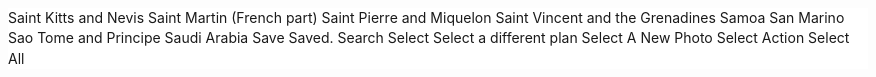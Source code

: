 </tr>
<tr><td align="left" >
Saint Kitts and Nevis
</td>
</tr>
<tr><td align="left" >
Saint Martin (French part)
</td>
</tr>
<tr><td align="left" >
Saint Pierre and Miquelon
</td>
</tr>
<tr><td align="left" >
Saint Vincent and the Grenadines
</td>
</tr>
<tr><td align="left" >
Samoa
</td>
</tr>
<tr><td align="left" >
San Marino
</td>
</tr>
<tr><td align="left" >
Sao Tome and Principe
</td>
</tr>
<tr><td align="left" >
Saudi Arabia
</td>
</tr>
<tr><td align="left" >
Save
</td>
</tr>
<tr><td align="left" >
Saved.
</td>
</tr>
<tr><td align="left" >
Search
</td>
</tr>
<tr><td align="left" >
Select
</td>
</tr>
<tr><td align="left" >
Select a different plan
</td>
</tr>
<tr><td align="left" >
Select A New Photo
</td>
</tr>
<tr><td align="left" >
Select Action
</td>
</tr>
<tr><td align="left" >
Select All
</td>